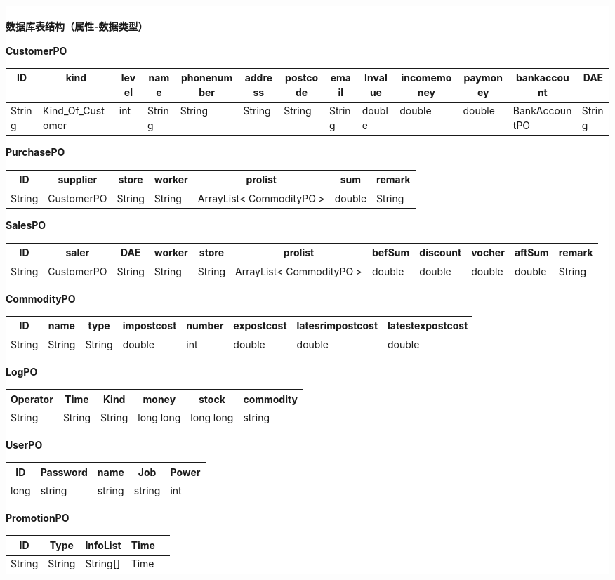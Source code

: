<br>**数据库表结构（属性-数据类型）**

**CustomerPO**

| ID     | kind             | level | name   | phonenumber | address | postcode | email  | Invalue | incomemoney | paymoney | bankaccount   | DAE    |
| ------ | ---------------- | ----- | ------ | ----------- | ------- | -------- | ------ | ------- | ----------- | -------- | ------------- | ------ |
| String | Kind_Of_Customer | int   | String | String      | String  | String   | String | double  | double      | double   | BankAccountPO | String |

**PurchasePO**

| ID     | supplier   | store  | worker | prolist                  | sum    | remark |
| ------ | ---------- | ------ | ------ | ------------------------ | ------ | ------ |
| String | CustomerPO | String | String | ArrayList< CommodityPO > | double | String |

**SalesPO**

| ID     | saler      | DAE    | worker | store  | prolist                  | befSum | discount | vocher | aftSum | remark |
| ------ | ---------- | ------ | ------ | ------ | ------------------------ | ------ | -------- | ------ | ------ | ------ |
| String | CustomerPO | String | String | String | ArrayList< CommodityPO > | double | double   | double | double | String |

**CommodityPO**

| ID     | name   | type   | impostcost | number | expostcost | latesrimpostcost | latestexpostcost |
| ------ | ------ | ------ | ---------- | ------ | ---------- | ---------------- | ---------------- |
| String | String | String | double     | int    | double     | double           | double           |

**LogPO**

| Operator | Time   | Kind   | money     | stock     | commodity |
| -------- | ------ | ------ | --------- | --------- | --------- |
| String   | String | String | long long | long long | string    |

**UserPO**

| ID   | Password | name   | Job    | Power |
| ---- | -------- | ------ | ------ | ----- |
| long | string   | string | string | int   |

**PromotionPO**

| ID     | Type   | InfoList | Time |      |
| ------ | ------ | -------- | ---- | ---- |
| String | String | String[] | Time |      |



